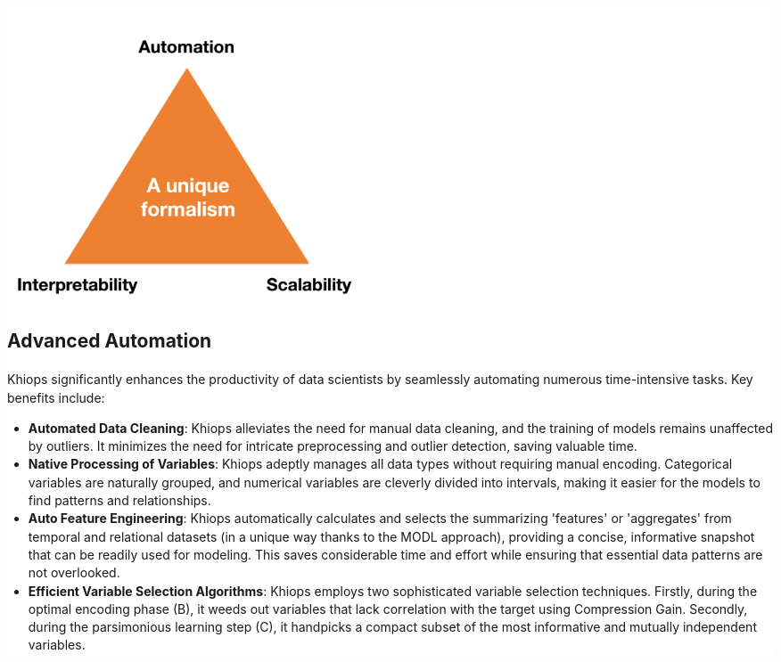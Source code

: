   <img style="max-width:400px;width: -webkit-fill-available;margin-top:30px" src="/assets/images/Khiops-advantages.png" alt="Khiops-advantages" loading="lazy"> 
</picture>


## Advanced Automation 

Khiops significantly enhances the productivity of data scientists by seamlessly automating numerous time-intensive tasks. Key benefits include:

- **Automated Data Cleaning**: Khiops alleviates the need for manual data cleaning, and the training of models remains unaffected by outliers. It minimizes the need for intricate preprocessing and outlier detection, saving valuable time.
- **Native Processing of Variables**: Khiops adeptly manages all data types without requiring manual encoding. Categorical variables are naturally grouped, and numerical variables are cleverly divided into intervals, making it easier for the models to find patterns and relationships. 
- **Auto Feature Engineering**: Khiops automatically calculates and selects the summarizing 'features' or 'aggregates' from temporal and relational datasets (in a unique way thanks to the MODL approach), providing a concise, informative snapshot that can be readily used for modeling. This saves considerable time and effort while ensuring that essential data patterns are not overlooked.
- **Efficient Variable Selection Algorithms**: Khiops employs two sophisticated variable selection techniques. Firstly, during the optimal encoding phase (B), it weeds out variables that lack correlation with the target using Compression Gain. Secondly, during the parsimonious learning step (C), it handpicks a compact subset of the most informative and mutually independent variables.
